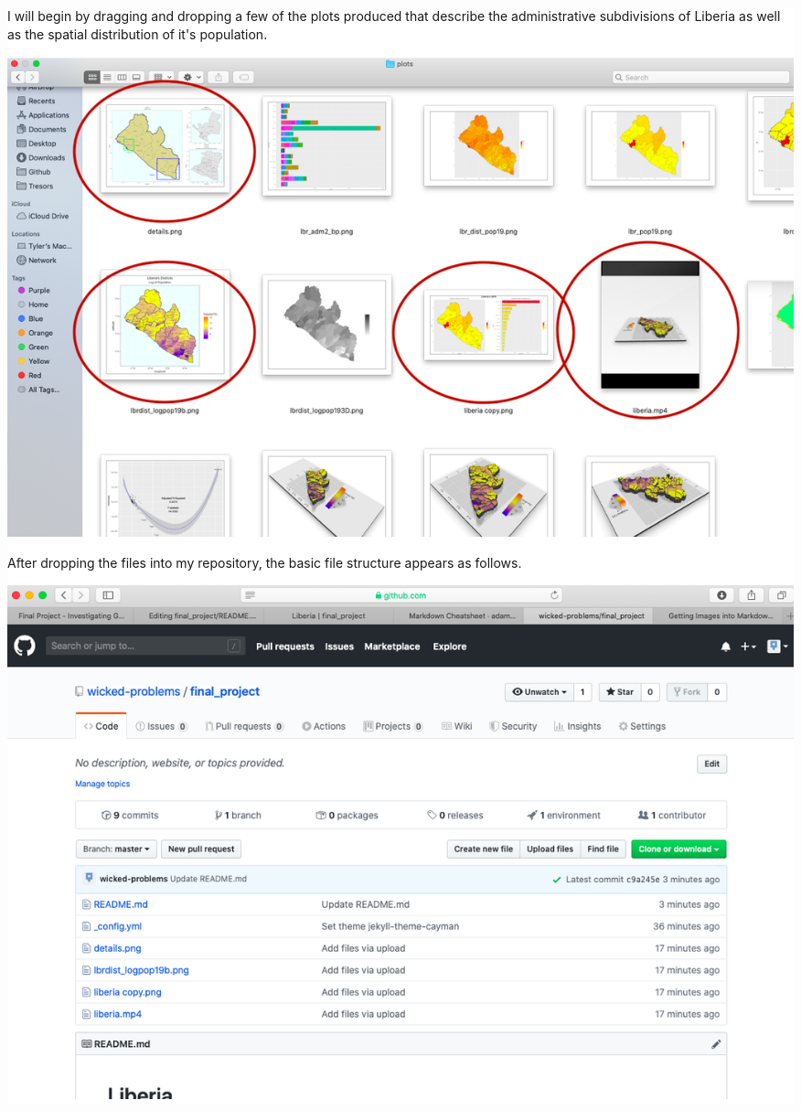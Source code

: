 I will begin by dragging and dropping a few of the plots produced that describe the administrative subdivisions of Liberia as well as the spatial distribution of it's population.

![](.gitbook/assets/screen-shot-2019-12-08-at-11.04.22-pm.png)

After dropping the files into my repository, the basic file structure appears as follows.

![](.gitbook/assets/screen-shot-2019-12-08-at-11.15.14-pm.png)
